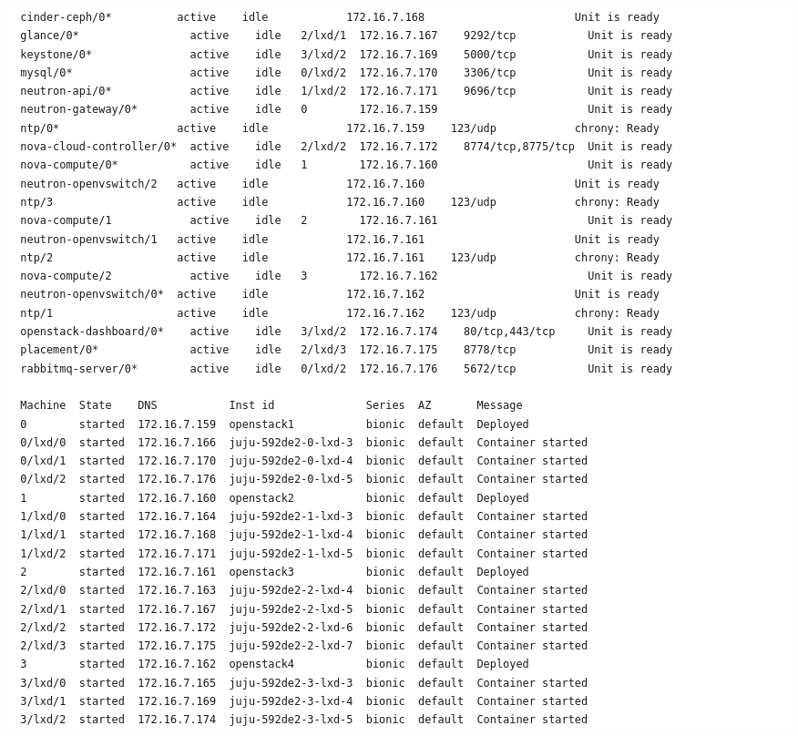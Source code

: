 ```
  cinder-ceph/0*          active    idle            172.16.7.168                       Unit is ready
  glance/0*                 active    idle   2/lxd/1  172.16.7.167    9292/tcp           Unit is ready
  keystone/0*               active    idle   3/lxd/2  172.16.7.169    5000/tcp           Unit is ready
  mysql/0*                  active    idle   0/lxd/2  172.16.7.170    3306/tcp           Unit is ready
  neutron-api/0*            active    idle   1/lxd/2  172.16.7.171    9696/tcp           Unit is ready
  neutron-gateway/0*        active    idle   0        172.16.7.159                       Unit is ready
  ntp/0*                  active    idle            172.16.7.159    123/udp            chrony: Ready
  nova-cloud-controller/0*  active    idle   2/lxd/2  172.16.7.172    8774/tcp,8775/tcp  Unit is ready
  nova-compute/0*           active    idle   1        172.16.7.160                       Unit is ready
  neutron-openvswitch/2   active    idle            172.16.7.160                       Unit is ready
  ntp/3                   active    idle            172.16.7.160    123/udp            chrony: Ready
  nova-compute/1            active    idle   2        172.16.7.161                       Unit is ready
  neutron-openvswitch/1   active    idle            172.16.7.161                       Unit is ready
  ntp/2                   active    idle            172.16.7.161    123/udp            chrony: Ready
  nova-compute/2            active    idle   3        172.16.7.162                       Unit is ready
  neutron-openvswitch/0*  active    idle            172.16.7.162                       Unit is ready
  ntp/1                   active    idle            172.16.7.162    123/udp            chrony: Ready
  openstack-dashboard/0*    active    idle   3/lxd/2  172.16.7.174    80/tcp,443/tcp     Unit is ready
  placement/0*              active    idle   2/lxd/3  172.16.7.175    8778/tcp           Unit is ready
  rabbitmq-server/0*        active    idle   0/lxd/2  172.16.7.176    5672/tcp           Unit is ready

  Machine  State    DNS           Inst id              Series  AZ       Message
  0        started  172.16.7.159  openstack1           bionic  default  Deployed
  0/lxd/0  started  172.16.7.166  juju-592de2-0-lxd-3  bionic  default  Container started
  0/lxd/1  started  172.16.7.170  juju-592de2-0-lxd-4  bionic  default  Container started
  0/lxd/2  started  172.16.7.176  juju-592de2-0-lxd-5  bionic  default  Container started
  1        started  172.16.7.160  openstack2           bionic  default  Deployed
  1/lxd/0  started  172.16.7.164  juju-592de2-1-lxd-3  bionic  default  Container started
  1/lxd/1  started  172.16.7.168  juju-592de2-1-lxd-4  bionic  default  Container started
  1/lxd/2  started  172.16.7.171  juju-592de2-1-lxd-5  bionic  default  Container started
  2        started  172.16.7.161  openstack3           bionic  default  Deployed
  2/lxd/0  started  172.16.7.163  juju-592de2-2-lxd-4  bionic  default  Container started
  2/lxd/1  started  172.16.7.167  juju-592de2-2-lxd-5  bionic  default  Container started
  2/lxd/2  started  172.16.7.172  juju-592de2-2-lxd-6  bionic  default  Container started
  2/lxd/3  started  172.16.7.175  juju-592de2-2-lxd-7  bionic  default  Container started
  3        started  172.16.7.162  openstack4           bionic  default  Deployed
  3/lxd/0  started  172.16.7.165  juju-592de2-3-lxd-3  bionic  default  Container started
  3/lxd/1  started  172.16.7.169  juju-592de2-3-lxd-4  bionic  default  Container started
  3/lxd/2  started  172.16.7.174  juju-592de2-3-lxd-5  bionic  default  Container started
```

